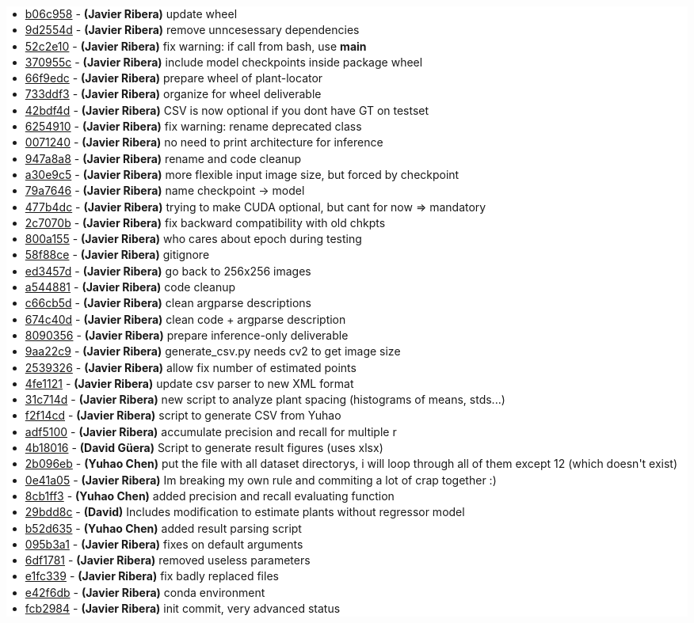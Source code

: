  * [b06c958](../../commit/b06c958) - __(Javier Ribera)__ update wheel
 * [9d2554d](../../commit/9d2554d) - __(Javier Ribera)__ remove unncesessary dependencies
 * [52c2e10](../../commit/52c2e10) - __(Javier Ribera)__ fix warning: if call from bash, use __main__
 * [370955c](../../commit/370955c) - __(Javier Ribera)__ include model checkpoints inside package wheel
 * [66f9edc](../../commit/66f9edc) - __(Javier Ribera)__ prepare wheel of plant-locator
 * [733ddf3](../../commit/733ddf3) - __(Javier Ribera)__ organize for wheel deliverable
 * [42bdf4d](../../commit/42bdf4d) - __(Javier Ribera)__ CSV is now optional if you dont have GT on testset
 * [6254910](../../commit/6254910) - __(Javier Ribera)__ fix warning: rename deprecated class
 * [0071240](../../commit/0071240) - __(Javier Ribera)__ no need to print architecture for inference
 * [947a8a8](../../commit/947a8a8) - __(Javier Ribera)__ rename and code cleanup
 * [a30e9c5](../../commit/a30e9c5) - __(Javier Ribera)__ more flexible input image size, but forced by checkpoint
 * [79a7646](../../commit/79a7646) - __(Javier Ribera)__ name checkpoint -> model
 * [477b4dc](../../commit/477b4dc) - __(Javier Ribera)__ trying to make CUDA optional, but cant for now => mandatory
 * [2c7070b](../../commit/2c7070b) - __(Javier Ribera)__ fix backward compatibility with old chkpts
 * [800a155](../../commit/800a155) - __(Javier Ribera)__ who cares about epoch during testing
 * [58f88ce](../../commit/58f88ce) - __(Javier Ribera)__ gitignore
 * [ed3457d](../../commit/ed3457d) - __(Javier Ribera)__ go back to 256x256 images
 * [a544881](../../commit/a544881) - __(Javier Ribera)__ code cleanup
 * [c66cb5d](../../commit/c66cb5d) - __(Javier Ribera)__ clean argparse descriptions
 * [674c40d](../../commit/674c40d) - __(Javier Ribera)__ clean code + argparse description
 * [8090356](../../commit/8090356) - __(Javier Ribera)__ prepare inference-only deliverable
 * [9aa22c9](../../commit/9aa22c9) - __(Javier Ribera)__ generate_csv.py needs cv2 to get image size
 * [2539326](../../commit/2539326) - __(Javier Ribera)__ allow fix number of estimated points
 * [4fe1121](../../commit/4fe1121) - __(Javier Ribera)__ update csv parser to new XML format
 * [31c714d](../../commit/31c714d) - __(Javier Ribera)__ new script to analyze plant spacing (histograms of means, stds...)
 * [f2f14cd](../../commit/f2f14cd) - __(Javier Ribera)__ script to generate CSV from Yuhao
 * [adf5100](../../commit/adf5100) - __(Javier Ribera)__ accumulate precision and recall for multiple r
 * [4b18016](../../commit/4b18016) - __(David Güera)__ Script to generate result figures (uses xlsx)
 * [2b096eb](../../commit/2b096eb) - __(Yuhao Chen)__ put the file with all dataset directorys, i will loop through all of them except 12 (which doesn't exist)
 * [0e41a05](../../commit/0e41a05) - __(Javier Ribera)__ Im breaking my own rule and commiting a lot of crap together :)
 * [8cb1ff3](../../commit/8cb1ff3) - __(Yuhao Chen)__ added precision and recall evaluating function
 * [29bdd8c](../../commit/29bdd8c) - __(David)__ Includes modification to estimate plants without regressor model
 * [b52d635](../../commit/b52d635) - __(Yuhao Chen)__ added result parsing script
 * [095b3a1](../../commit/095b3a1) - __(Javier Ribera)__ fixes on default arguments
 * [6df1781](../../commit/6df1781) - __(Javier Ribera)__ removed useless parameters
 * [e1fc339](../../commit/e1fc339) - __(Javier Ribera)__ fix badly replaced files
 * [e42f6db](../../commit/e42f6db) - __(Javier Ribera)__ conda environment
 * [fcb2984](../../commit/fcb2984) - __(Javier Ribera)__ init commit, very advanced status
